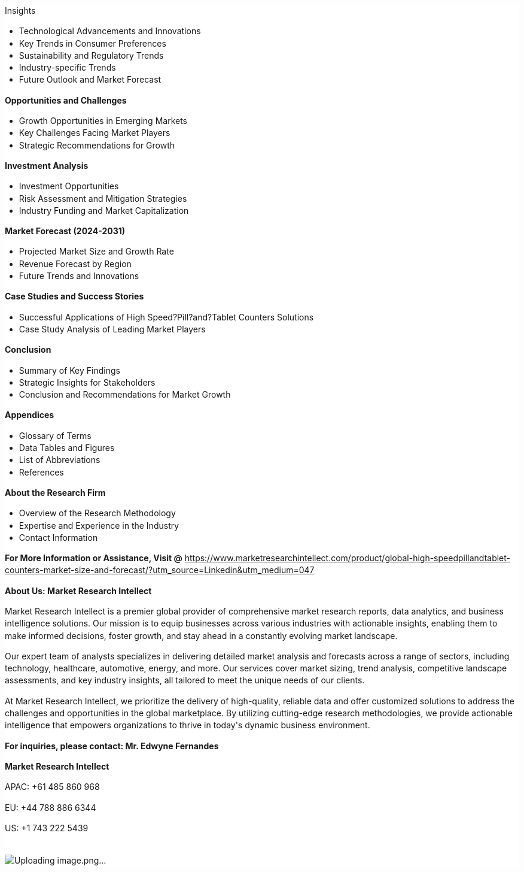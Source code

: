 Insights</strong></p><ul><li>Technological Advancements and Innovations</li><li>Key Trends in Consumer Preferences</li><li>Sustainability and Regulatory Trends</li><li>Industry-specific Trends</li><li>Future Outlook and Market Forecast</li></ul><p><strong>Opportunities and Challenges</strong></p><ul><li>Growth Opportunities in Emerging Markets</li><li>Key Challenges Facing Market Players</li><li>Strategic Recommendations for Growth</li></ul><p><strong>Investment Analysis</strong></p><ul><li>Investment Opportunities</li><li>Risk Assessment and Mitigation Strategies</li><li>Industry Funding and Market Capitalization</li></ul><p><strong>Market Forecast (2024-2031)</strong></p><ul><li>Projected Market Size and Growth Rate</li><li>Revenue Forecast by Region</li><li>Future Trends and Innovations</li></ul><p><strong>Case Studies and Success Stories</strong></p><ul><li>Successful Applications of High Speed?Pill?and?Tablet Counters Solutions</li><li>Case Study Analysis of Leading Market Players</li></ul><p><strong>Conclusion</strong></p><ul><li>Summary of Key Findings</li><li>Strategic Insights for Stakeholders</li><li>Conclusion and Recommendations for Market Growth</li></ul><p><strong>Appendices</strong></p><ul><li>Glossary of Terms</li><li>Data Tables and Figures</li><li>List of Abbreviations</li><li>References</li></ul><p><strong>About the Research Firm</strong></p><ul><li>Overview of the Research Methodology</li><li>Expertise and Experience in the Industry</li><li>Contact Information</li></ul></div><div class="article-main__content" data-test-id="publishing-text-block"><p><span class="font-[700]"><strong>For More Information or Assistance, Visit @</strong>&nbsp;<a href="https://www.marketresearchintellect.com/product/global-high-speedpillandtablet-counters-market-size-and-forecast/?utm_source=Linkedin&utm_medium=047">https://www.marketresearchintellect.com/product/global-high-speedpillandtablet-counters-market-size-and-forecast/?utm_source=Linkedin&utm_medium=047</a></span></p><p><strong>About Us: Market Research Intellect</strong></p><p>Market Research Intellect is a premier global provider of comprehensive market research reports, data analytics, and business intelligence solutions. Our mission is to equip businesses across various industries with actionable insights, enabling them to make informed decisions, foster growth, and stay ahead in a constantly evolving market landscape.</p><p>Our expert team of analysts specializes in delivering detailed market analysis and forecasts across a range of sectors, including technology, healthcare, automotive, energy, and more. Our services cover market sizing, trend analysis, competitive landscape assessments, and key industry insights, all tailored to meet the unique needs of our clients.</p><p>At Market Research Intellect, we prioritize the delivery of high-quality, reliable data and offer customized solutions to address the challenges and opportunities in the global marketplace. By utilizing cutting-edge research methodologies, we provide actionable intelligence that empowers organizations to thrive in today's dynamic business environment.</p><p><strong>For inquiries, please contact: Mr. Edwyne Fernandes</strong></p><p><strong>Market Research Intellect</strong></p><p>APAC: +61 485 860 968</p><p>EU: +44 788 886 6344</p><p>US: +1 743 222 5439</p></div><div class="article-main__content" data-test-id="publishing-text-block">&nbsp;</div>
![Uploading image.png…]()
